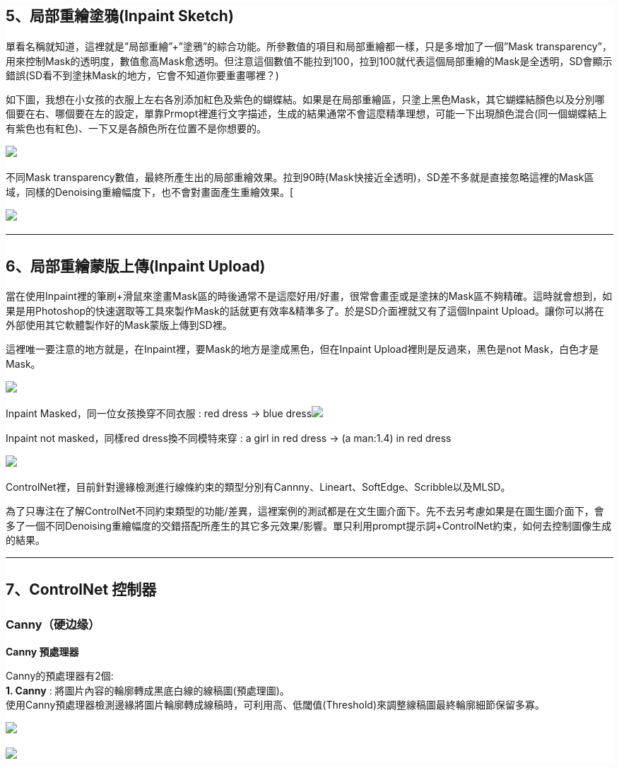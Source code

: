 ## 5、局部重繪塗鴉(Inpaint Sketch)

單看名稱就知道，這裡就是”局部重繪”+”塗鴉”的綜合功能。所參數值的項目和局部重繪都一樣，只是多增加了一個”Mask transparency”，用來控制Mask的透明度，數值愈高Mask愈透明。但注意這個數值不能拉到100，拉到100就代表這個局部重繪的Mask是全透明，SD會顯示錯誤(SD看不到塗抹Mask的地方，它會不知道你要重畫哪裡？)

如下圖，我想在小女孩的衣服上左右各別添加紅色及紫色的蝴蝶結。如果是在局部重繪區，只塗上黑色Mask，其它蝴蝶結顏色以及分別哪個要在右、哪個要在左的設定，單靠Prmopt裡進行文字描述，生成的結果通常不會這麼精準理想，可能一下出現顏色混合(同一個蝴蝶結上有紫色也有紅色)、一下又是各顏色所在位置不是你想要的。

![](https://dianxiaoeryu.com/wp-content/uploads/2023/08/img2img17.png)

不同Mask transparency數值，最終所產生出的局部重繪效果。拉到90時(Mask快接近全透明)，SD差不多就是直接忽略這裡的Mask區域，同樣的Denoising重繪幅度下，也不會對畫面產生重繪效果。[ 

![](https://dianxiaoeryu.com/wp-content/uploads/2023/08/img2img18.png)

------

## 6、局部重繪蒙版上傳(Inpaint Upload)

當在使用Inpaint裡的筆刷+滑鼠來塗畫Mask區的時後通常不是這麼好用/好畫，很常會畫歪或是塗抹的Mask區不夠精確。這時就會想到，如果是用Photoshop的快速選取等工具來製作Mask的話就更有效率&精準多了。於是SD介面裡就又有了這個Inpaint Upload。讓你可以將在外部使用其它軟體製作好的Mask蒙版上傳到SD裡。

這裡唯一要注意的地方就是，在Inpaint裡，要Mask的地方是塗成黑色，但在Inpaint Upload裡則是反過來，黑色是not Mask，白色才是Mask。

![](https://dianxiaoeryu.com/wp-content/uploads/2023/08/img2img19.png)

Inpaint Masked，同一位女孩換穿不同衣服 : red dress → blue dress![](https://dianxiaoeryu.com/wp-content/uploads/2023/08/xyz_grid-0049-904093939.png)

Inpaint not masked，同樣red dress換不同模特來穿 : a girl in red dress → (a man:1.4) in red dress

![](https://dianxiaoeryu.com/wp-content/uploads/2023/08/xyz_grid-0053-2424772231.jpg)

ControlNet裡，目前針對邊緣檢測進行線條約束的類型分別有Cannny、Lineart、SoftEdge、Scribble以及MLSD。

為了只專注在了解ControlNet不同約束類型的功能/差異，這裡案例的測試都是在文生圖介面下。先不去另考慮如果是在圖生圖介面下，會多了一個不同Denoising重繪幅度的交錯搭配所產生的其它多元效果/影響。單只利用prompt提示詞+ControlNet約束，如何去控制圖像生成的結果。

------

## 7、**ControlNet 控制器**

### Canny（硬边缘）

**Canny 預處理器**

Canny的預處理器有2個:  
**1\. Canny** : 將圖片內容的輪廓轉成黑底白線的線稿圖(預處理圖)。  
使用Canny預處理器檢測邊緣將圖片輪廓轉成線稿時，可利用高、低閾值(Threshold)來調整線稿圖最終輪廓細節保留多寡。 

![](https://dianxiaoeryu.com/wp-content/uploads/2023/09/control_02_01.png)

![](https://dianxiaoeryu.com/wp-content/uploads/2023/09/control_02_02.png)
